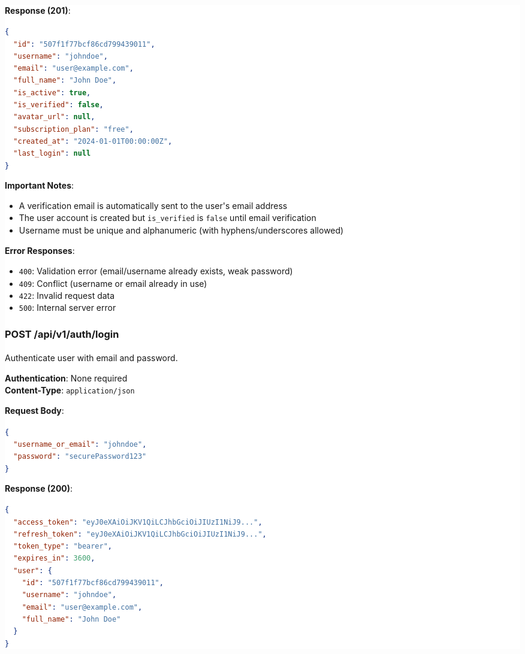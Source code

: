 **Response (201)**:
```json
{
  "id": "507f1f77bcf86cd799439011",
  "username": "johndoe",
  "email": "user@example.com",
  "full_name": "John Doe",
  "is_active": true,
  "is_verified": false,
  "avatar_url": null,
  "subscription_plan": "free",
  "created_at": "2024-01-01T00:00:00Z",
  "last_login": null
}
```

**Important Notes**:
- A verification email is automatically sent to the user's email address
- The user account is created but `is_verified` is `false` until email verification
- Username must be unique and alphanumeric (with hyphens/underscores allowed)

**Error Responses**:
- `400`: Validation error (email/username already exists, weak password)
- `409`: Conflict (username or email already in use)
- `422`: Invalid request data
- `500`: Internal server error

### POST /api/v1/auth/login
Authenticate user with email and password.

**Authentication**: None required  
**Content-Type**: `application/json`

**Request Body**:
```json
{
  "username_or_email": "johndoe",
  "password": "securePassword123"
}
```

**Response (200)**:
```json
{
  "access_token": "eyJ0eXAiOiJKV1QiLCJhbGciOiJIUzI1NiJ9...",
  "refresh_token": "eyJ0eXAiOiJKV1QiLCJhbGciOiJIUzI1NiJ9...", 
  "token_type": "bearer",
  "expires_in": 3600,
  "user": {
    "id": "507f1f77bcf86cd799439011",
    "username": "johndoe",
    "email": "user@example.com",
    "full_name": "John Doe"
  }
}
```
